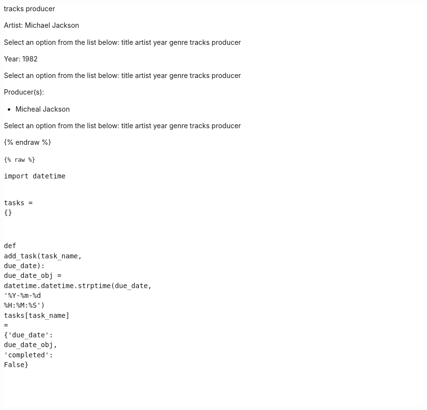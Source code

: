 tracks
producer

 Artist: Michael Jackson 


 Select an option from the list below:
title
artist
year
genre
tracks
producer

 Year: 1982 


 Select an option from the list below:
title
artist
year
genre
tracks
producer

 Producer(s):
- Micheal Jackson

 Select an option from the list below:
title
artist
year
genre
tracks
producer
</pre>
</div>
</div>

</div>
</div>

</div>
    {% endraw %}

    {% raw %}
    
<div class="cell border-box-sizing code_cell rendered">
<div class="input">

<div class="inner_cell">
    <div class="input_area">
<div class=" highlight hl-ipython3"><pre><span></span><span class="kn">import</span> <span class="nn">datetime</span>

<span class="n">tasks</span> <span class="o">=</span> <span class="p">{}</span>

<span class="k">def</span> <span class="nf">add_task</span><span class="p">(</span><span class="n">task_name</span><span class="p">,</span> <span class="n">due_date</span><span class="p">):</span>
    <span class="n">due_date_obj</span> <span class="o">=</span> <span class="n">datetime</span><span class="o">.</span><span class="n">datetime</span><span class="o">.</span><span class="n">strptime</span><span class="p">(</span><span class="n">due_date</span><span class="p">,</span> <span class="s1">&#39;%Y-%m-</span><span class="si">%d</span><span class="s1"> %H:%M:%S&#39;</span><span class="p">)</span>
    <span class="n">tasks</span><span class="p">[</span><span class="n">task_name</span><span class="p">]</span> <span class="o">=</span> <span class="p">{</span><span class="s1">&#39;due_date&#39;</span><span class="p">:</span> <span class="n">due_date_obj</span><span class="p">,</span> <span class="s1">&#39;completed&#39;</span><span class="p">:</span> <span class="kc">False</span><span class="p">}</span>